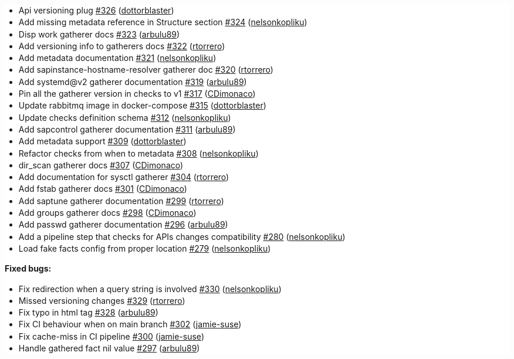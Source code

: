 - Api versioning plug [#326](https://github.com/trento-project/wanda/pull/326) ([dottorblaster](https://github.com/dottorblaster))
- Add missing metadata reference in Structure section [#324](https://github.com/trento-project/wanda/pull/324) ([nelsonkopliku](https://github.com/nelsonkopliku))
- Disp work gatherer docs [#323](https://github.com/trento-project/wanda/pull/323) ([arbulu89](https://github.com/arbulu89))
- Add versioning info to gatherers docs [#322](https://github.com/trento-project/wanda/pull/322) ([rtorrero](https://github.com/rtorrero))
- Add metadata documentation [#321](https://github.com/trento-project/wanda/pull/321) ([nelsonkopliku](https://github.com/nelsonkopliku))
- Add sapinstance-hostname-resolver gatherer doc [#320](https://github.com/trento-project/wanda/pull/320) ([rtorrero](https://github.com/rtorrero))
- Add systemd@v2 gatherer documentation [#319](https://github.com/trento-project/wanda/pull/319) ([arbulu89](https://github.com/arbulu89))
- Pin all the gatherer version in checks to v1 [#317](https://github.com/trento-project/wanda/pull/317) ([CDimonaco](https://github.com/CDimonaco))
- Update rabbitmq image in docker-compose [#315](https://github.com/trento-project/wanda/pull/315) ([dottorblaster](https://github.com/dottorblaster))
- Update checks definition schema [#312](https://github.com/trento-project/wanda/pull/312) ([nelsonkopliku](https://github.com/nelsonkopliku))
- Add sapcontrol gatherer documentation [#311](https://github.com/trento-project/wanda/pull/311) ([arbulu89](https://github.com/arbulu89))
- Add metadata support [#309](https://github.com/trento-project/wanda/pull/309) ([dottorblaster](https://github.com/dottorblaster))
- Refactor checks from when to metadata [#308](https://github.com/trento-project/wanda/pull/308) ([nelsonkopliku](https://github.com/nelsonkopliku))
- dir_scan gatherer docs [#307](https://github.com/trento-project/wanda/pull/307) ([CDimonaco](https://github.com/CDimonaco))
- Add documentation for sysctl gatherer [#304](https://github.com/trento-project/wanda/pull/304) ([rtorrero](https://github.com/rtorrero))
- Add fstab gatherer docs [#301](https://github.com/trento-project/wanda/pull/301) ([CDimonaco](https://github.com/CDimonaco))
- Add saptune gatherer documentation [#299](https://github.com/trento-project/wanda/pull/299) ([rtorrero](https://github.com/rtorrero))
- Add groups gatherer docs [#298](https://github.com/trento-project/wanda/pull/298) ([CDimonaco](https://github.com/CDimonaco))
- Add passwd gatherer documentation [#296](https://github.com/trento-project/wanda/pull/296) ([arbulu89](https://github.com/arbulu89))
- Add a pipeline step that checks for APIs changes compatibility [#280](https://github.com/trento-project/wanda/pull/280) ([nelsonkopliku](https://github.com/nelsonkopliku))
- Load fake facts config from proper location [#279](https://github.com/trento-project/wanda/pull/279) ([nelsonkopliku](https://github.com/nelsonkopliku))

**Fixed bugs:**

- Fix redirection when a query string is involved [#330](https://github.com/trento-project/wanda/pull/330) ([nelsonkopliku](https://github.com/nelsonkopliku))
- Missed versioning changes [#329](https://github.com/trento-project/wanda/pull/329) ([rtorrero](https://github.com/rtorrero))
- Fix typo in html tag [#328](https://github.com/trento-project/wanda/pull/328) ([arbulu89](https://github.com/arbulu89))
- Fix CI behaviour when on main branch [#302](https://github.com/trento-project/wanda/pull/302) ([jamie-suse](https://github.com/jamie-suse))
- Fix cache-miss in CI pipeline [#300](https://github.com/trento-project/wanda/pull/300) ([jamie-suse](https://github.com/jamie-suse))
- Handle gathered fact nil value [#297](https://github.com/trento-project/wanda/pull/297) ([arbulu89](https://github.com/arbulu89))
